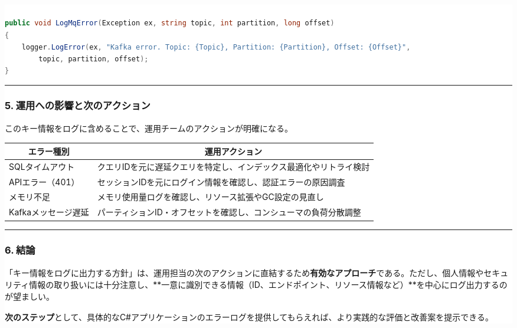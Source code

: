 ```csharp

public void LogMqError(Exception ex, string topic, int partition, long offset)
{
    logger.LogError(ex, "Kafka error. Topic: {Topic}, Partition: {Partition}, Offset: {Offset}", 
        topic, partition, offset);
}
```

---

### **5. 運用への影響と次のアクション**
このキー情報をログに含めることで、運用チームのアクションが明確になる。

| **エラー種別** | **運用アクション** |
|--------------|----------------|
| SQLタイムアウト | クエリIDを元に遅延クエリを特定し、インデックス最適化やリトライ検討 |
| APIエラー（401） | セッションIDを元にログイン情報を確認し、認証エラーの原因調査 |
| メモリ不足 | メモリ使用量ログを確認し、リソース拡張やGC設定の見直し |
| Kafkaメッセージ遅延 | パーティションID・オフセットを確認し、コンシューマの負荷分散調整 |

---

### **6. 結論**
「キー情報をログに出力する方針」は、運用担当の次のアクションに直結するため**有効なアプローチ**である。ただし、個人情報やセキュリティ情報の取り扱いには十分注意し、**一意に識別できる情報（ID、エンドポイント、リソース情報など）**を中心にログ出力するのが望ましい。

**次のステップ**として、具体的なC#アプリケーションのエラーログを提供してもらえれば、より実践的な評価と改善案を提示できる。
